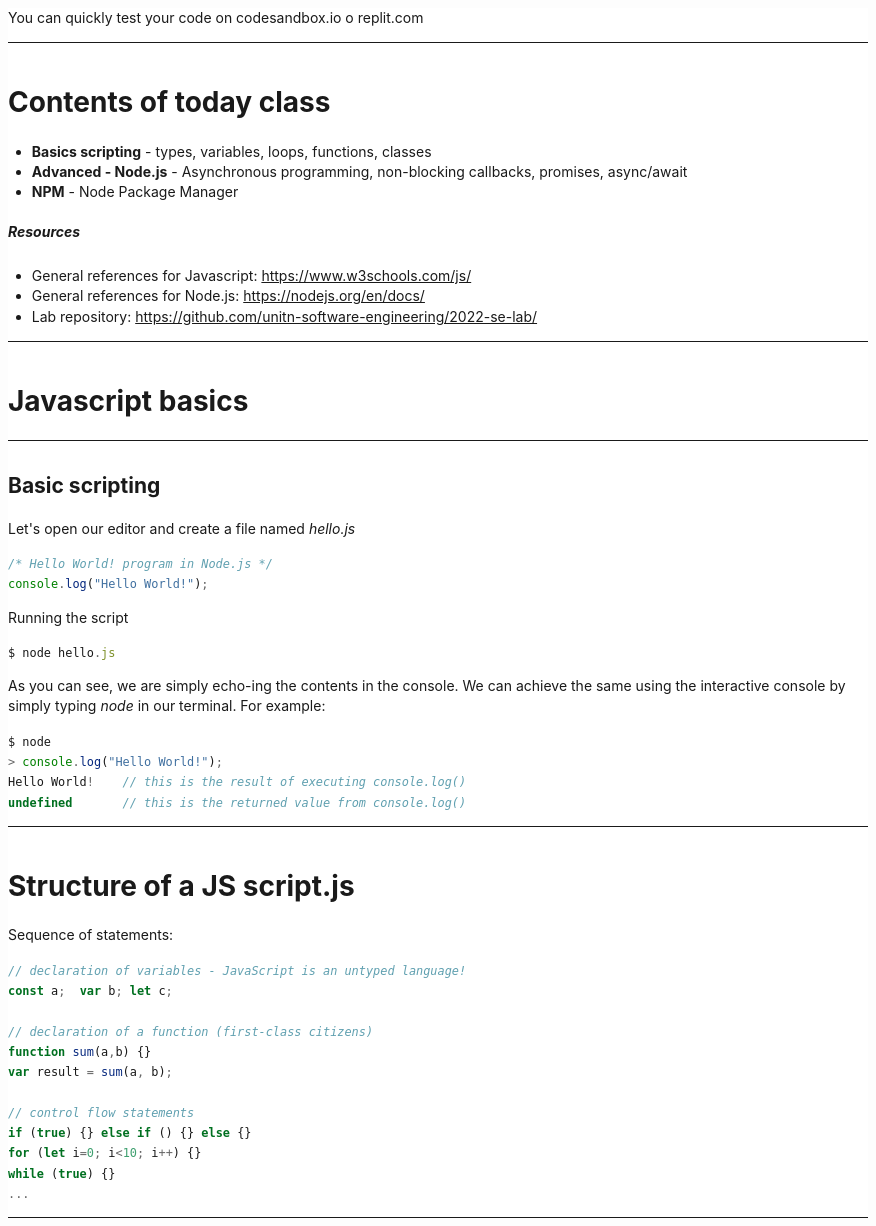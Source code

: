 You can quickly test your code on codesandbox.io o replit.com

---

# Contents of today class

- **Basics scripting** - types, variables, loops, functions, classes
- **Advanced - Node.js** - Asynchronous programming, non-blocking callbacks, promises, async/await
- **NPM** - Node Package Manager

##### Resources

- General references for Javascript: https://www.w3schools.com/js/
- General references for Node.js: https://nodejs.org/en/docs/
- Lab repository: https://github.com/unitn-software-engineering/2022-se-lab/

---

# Javascript basics

---

## Basic scripting

Let's open our editor and create a file named *hello.js*

```javascript
/* Hello World! program in Node.js */
console.log("Hello World!");
```

Running the script
```javascript
$ node hello.js
```

As you can see, we are simply echo-ing the contents in the console. We can achieve the same using the interactive console by simply typing *node* in our terminal. For example:

```javascript
$ node
> console.log("Hello World!");
Hello World!    // this is the result of executing console.log()
undefined       // this is the returned value from console.log()
```

---

# Structure of a JS script.js

Sequence of statements:
```javascript
// declaration of variables - JavaScript is an untyped language!
const a;  var b; let c;

// declaration of a function (first-class citizens)
function sum(a,b) {}
var result = sum(a, b);

// control flow statements
if (true) {} else if () {} else {}
for (let i=0; i<10; i++) {}
while (true) {}
...
```

---